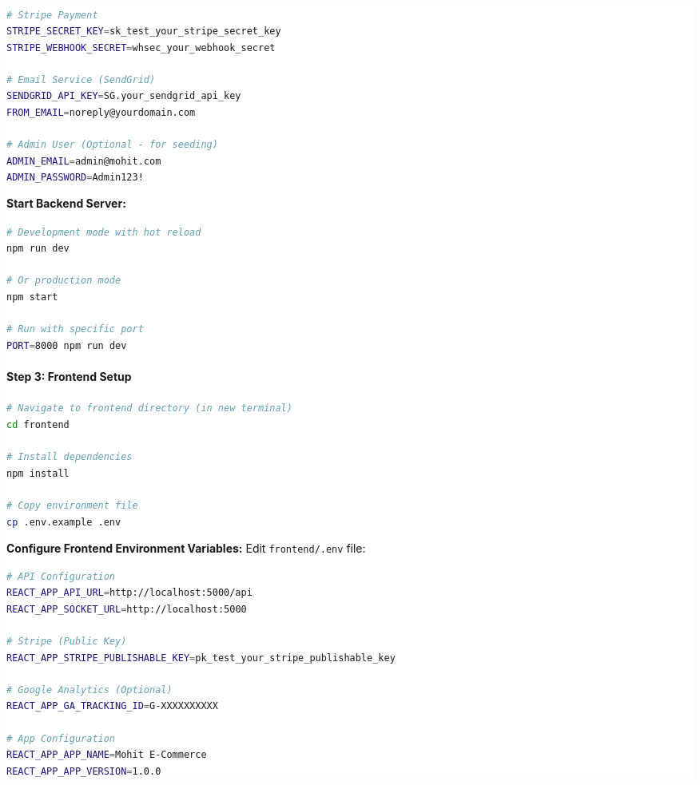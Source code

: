 ```bash
# Stripe Payment
STRIPE_SECRET_KEY=sk_test_your_stripe_secret_key
STRIPE_WEBHOOK_SECRET=whsec_your_webhook_secret

# Email Service (SendGrid)
SENDGRID_API_KEY=SG.your_sendgrid_api_key
FROM_EMAIL=noreply@yourdomain.com

# Admin User (Optional - for seeding)
ADMIN_EMAIL=admin@mohit.com
ADMIN_PASSWORD=Admin123!
```

**Start Backend Server:**
```bash
# Development mode with hot reload
npm run dev

# Or production mode
npm start

# Run with specific port
PORT=8000 npm run dev
```

#### Step 3: Frontend Setup

```bash
# Navigate to frontend directory (in new terminal)
cd frontend

# Install dependencies
npm install

# Copy environment file
cp .env.example .env
```

**Configure Frontend Environment Variables:**
Edit `frontend/.env` file:
```bash
# API Configuration
REACT_APP_API_URL=http://localhost:5000/api
REACT_APP_SOCKET_URL=http://localhost:5000

# Stripe (Public Key)
REACT_APP_STRIPE_PUBLISHABLE_KEY=pk_test_your_stripe_publishable_key

# Google Analytics (Optional)
REACT_APP_GA_TRACKING_ID=G-XXXXXXXXXX

# App Configuration
REACT_APP_APP_NAME=Mohit E-Commerce
REACT_APP_APP_VERSION=1.0.0
```

